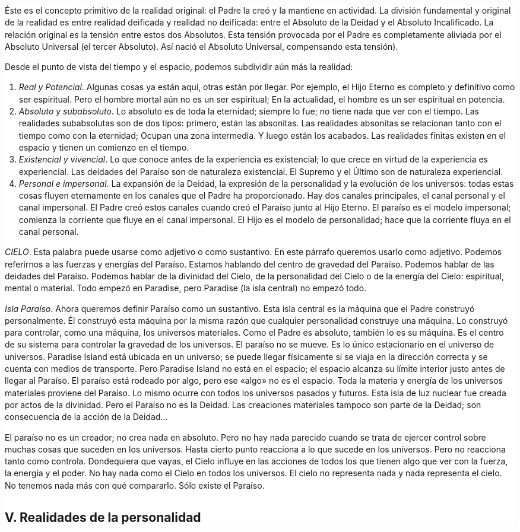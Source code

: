Éste es el concepto primitivo de la realidad original: el Padre la creó y la mantiene en actividad. La división fundamental y original de la realidad es entre realidad deificada y realidad no deificada: entre el Absoluto de la Deidad y el Absoluto Incalificado. La relación original es la tensión entre estos dos Absolutos. Esta tensión provocada por el Padre es completamente aliviada por el Absoluto Universal (el tercer Absoluto). Así nació el Absoluto Universal, compensando esta tensión).

Desde el punto de vista del tiempo y el espacio, podemos subdividir aún más la realidad:

1. _Real y Potencial_. Algunas cosas ya están aquí, otras están por llegar. Por ejemplo, el Hijo Eterno es completo y definitivo como ser espiritual. Pero el hombre mortal aún no es un ser espiritual; En la actualidad, el hombre es un ser espiritual en potencia.
2. _Absoluto y subabsoluto_. Lo absoluto es de toda la eternidad; siempre lo fue; no tiene nada que ver con el tiempo. Las realidades subabsolutas son de dos tipos: primero, están las absonitas. Las realidades absonitas se relacionan tanto con el tiempo como con la eternidad; Ocupan una zona intermedia. Y luego están los acabados. Las realidades finitas existen en el espacio y tienen un comienzo en el tiempo.
3. _Existencial y vivencial_. Lo que conoce antes de la experiencia es existencial; lo que crece en virtud de la experiencia es experiencial. Las deidades del Paraíso son de naturaleza existencial. El Supremo y el Último son de naturaleza experiencial.
4. _Personal e impersonal_. La expansión de la Deidad, la expresión de la personalidad y la evolución de los universos: todas estas cosas fluyen eternamente en los canales que el Padre ha proporcionado. Hay dos canales principales, el canal personal y el canal impersonal. El Padre creó estos canales cuando creó el Paraíso junto al Hijo Eterno. El paraíso es el modelo impersonal; comienza la corriente que fluye en el canal impersonal. El Hijo es el modelo de personalidad; hace que la corriente fluya en el canal personal.

_CIELO_. Esta palabra puede usarse como adjetivo o como sustantivo. En este párrafo queremos usarlo como adjetivo. Podemos referirnos a las fuerzas y energías del Paraíso. Estamos hablando del centro de gravedad del Paraíso. Podemos hablar de las deidades del Paraíso. Podemos hablar de la divinidad del Cielo, de la personalidad del Cielo o de la energía del Cielo: espiritual, mental o material. Todo empezó en Paradise, pero Paradise (la isla central) no empezó todo.

_Isla Paraíso_. Ahora queremos definir Paraíso como un sustantivo. Esta isla central es la máquina que el Padre construyó personalmente. Él construyó esta máquina por la misma razón que cualquier personalidad construye una máquina. Lo construyó para controlar, como una máquina, los universos materiales. Como el Padre es absoluto, también lo es su máquina. Es el centro de su sistema para controlar la gravedad de los universos. El paraíso no se mueve. Es lo único estacionario en el universo de universos. Paradise Island está ubicada en un universo; se puede llegar físicamente si se viaja en la dirección correcta y se cuenta con medios de transporte. Pero Paradise Island no está en el espacio; el espacio alcanza su límite interior justo antes de llegar al Paraíso. El paraíso está rodeado por algo, pero ese «algo» no es el espacio. Toda la materia y energía de los universos materiales proviene del Paraíso. Lo mismo ocurre con todos los universos pasados y futuros. Esta isla de luz nuclear fue creada por actos de la divinidad. Pero el Paraíso no es la Deidad. Las creaciones materiales tampoco son parte de la Deidad; son consecuencia de la acción de la Deidad...

El paraíso no es un creador; no crea nada en absoluto. Pero no hay nada parecido cuando se trata de ejercer control sobre muchas cosas que suceden en los universos. Hasta cierto punto reacciona a lo que sucede en los universos. Pero no reacciona tanto como controla. Dondequiera que vayas, el Cielo influye en las acciones de todos los que tienen algo que ver con la fuerza, la energía y el poder. No hay nada como el Cielo en todos los universos. El cielo no representa nada y nada representa el cielo. No tenemos nada más con qué compararlo. Sólo existe el Paraíso.

## V. Realidades de la personalidad
